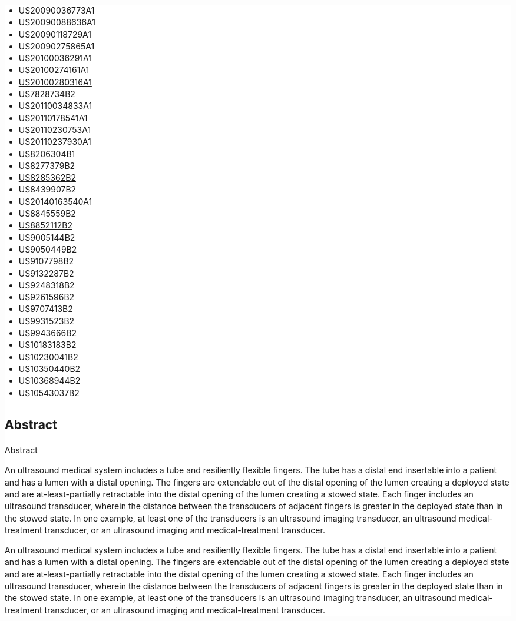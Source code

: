  * US20090036773A1
 * US20090088636A1
 * US20090118729A1
 * US20090275865A1
 * US20100036291A1
 * US20100274161A1
 * [US20100280316A1](US20100280316A1.md)
 * US7828734B2
 * US20110034833A1
 * US20110178541A1
 * US20110230753A1
 * US20110237930A1
 * US8206304B1
 * US8277379B2
 * [US8285362B2](US8285362B2.md)
 * US8439907B2
 * US20140163540A1
 * US8845559B2
 * [US8852112B2](US8852112B2.md)
 * US9005144B2
 * US9050449B2
 * US9107798B2
 * US9132287B2
 * US9248318B2
 * US9261596B2
 * US9707413B2
 * US9931523B2
 * US9943666B2
 * US10183183B2
 * US10230041B2
 * US10350440B2
 * US10368944B2
 * US10543037B2
## Abstract

Abstract

An ultrasound medical system includes a tube and resiliently flexible fingers. The tube has a distal end insertable into a patient and has a lumen with a distal opening. The fingers are extendable out of the distal opening of the lumen creating a deployed state and are at-least-partially retractable into the distal opening of the lumen creating a stowed state. Each finger includes an ultrasound transducer, wherein the distance between the transducers of adjacent fingers is greater in the deployed state than in the stowed state. In one example, at least one of the transducers is an ultrasound imaging transducer, an ultrasound medical-treatment transducer, or an ultrasound imaging and medical-treatment transducer.



An ultrasound medical system includes a tube and resiliently flexible fingers. The tube has a distal end insertable into a patient and has a lumen with a distal opening. The fingers are extendable out of the distal opening of the lumen creating a deployed state and are at-least-partially retractable into the distal opening of the lumen creating a stowed state. Each finger includes an ultrasound transducer, wherein the distance between the transducers of adjacent fingers is greater in the deployed state than in the stowed state. In one example, at least one of the transducers is an ultrasound imaging transducer, an ultrasound medical-treatment transducer, or an ultrasound imaging and medical-treatment transducer.
